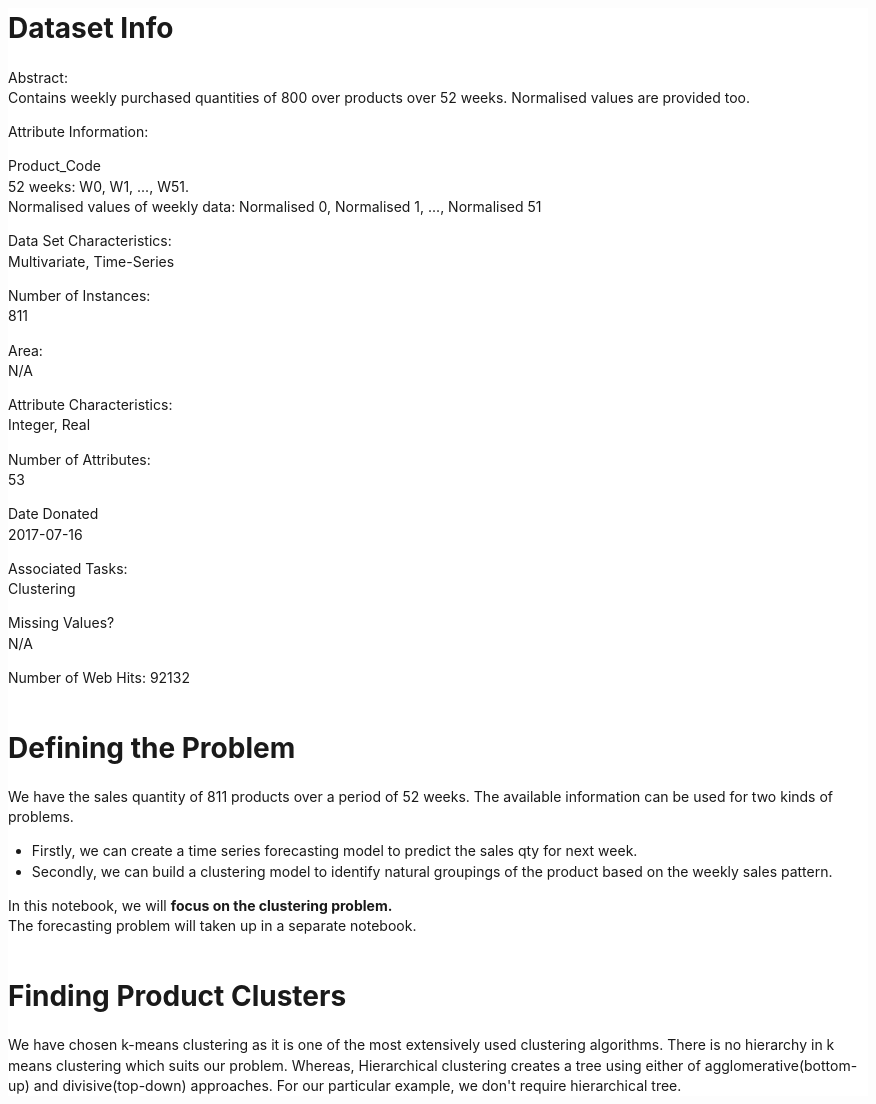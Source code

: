 

# Dataset Info

Abstract:  
Contains weekly purchased quantities of 800 over products over 52 weeks. Normalised values are provided too.  


Attribute Information:  


Product_Code  
52 weeks: W0, W1, ..., W51.  
Normalised values of weekly data: Normalised 0, Normalised 1, ..., Normalised 51

Data Set Characteristics:  
Multivariate, Time-Series  

Number of Instances:  
811  

Area:  
N/A  

Attribute Characteristics:  
Integer, Real  

Number of Attributes:  
53  

Date Donated  
2017-07-16  

Associated Tasks:  
Clustering  

Missing Values?  
N/A  

Number of Web Hits:
92132

# Defining the Problem  

We have the sales quantity of 811 products over a period of 52 weeks. The available information can be used for two kinds of problems.  
- Firstly, we can create a time series forecasting model to predict the sales qty for next week.  
- Secondly, we can build a clustering model to identify natural groupings of the product based on the weekly sales pattern.  

In this notebook, we will **focus on the clustering problem.**  
The forecasting problem will taken up in a separate notebook.


# Finding Product Clusters  
We have chosen k-means clustering as it is one of the most extensively used clustering algorithms. There is no hierarchy in k means clustering which suits our problem. Whereas, Hierarchical clustering creates a tree using either of agglomerative(bottom-up) and divisive(top-down) approaches. For our particular example, we don't require hierarchical tree.  
